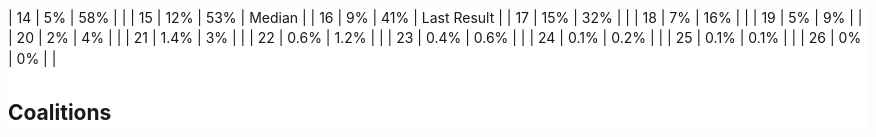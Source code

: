 | 14 | 5% | 58% |  |
| 15 | 12% | 53% | Median |
| 16 | 9% | 41% | Last Result |
| 17 | 15% | 32% |  |
| 18 | 7% | 16% |  |
| 19 | 5% | 9% |  |
| 20 | 2% | 4% |  |
| 21 | 1.4% | 3% |  |
| 22 | 0.6% | 1.2% |  |
| 23 | 0.4% | 0.6% |  |
| 24 | 0.1% | 0.2% |  |
| 25 | 0.1% | 0.1% |  |
| 26 | 0% | 0% |  |


## Coalitions
